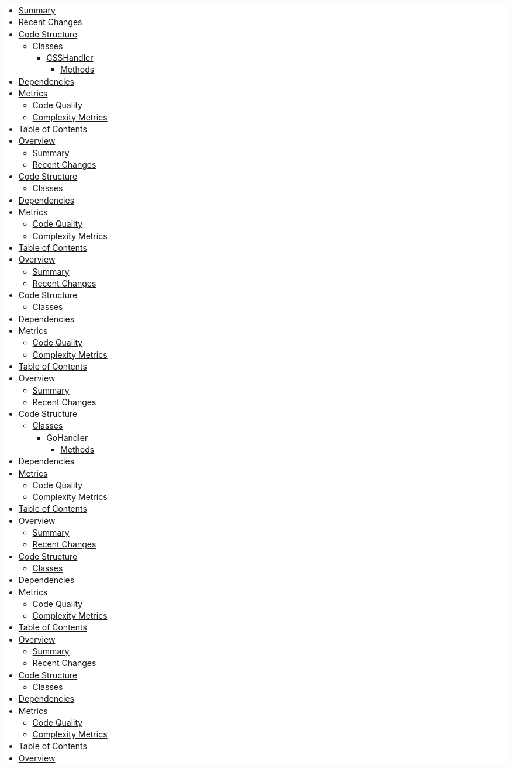  - [Summary](#summary)
  - [Recent Changes](#recent-changes)
- [Code Structure](#code-structure)
  - [Classes](#classes)
    - [CSSHandler](#csshandler)
      - [Methods](#methods)
- [Dependencies](#dependencies)
- [Metrics](#metrics)
  - [Code Quality](#code-quality)
  - [Complexity Metrics](#complexity-metrics)
- [Table of Contents](#table-of-contents)
- [Overview](#overview)
  - [Summary](#summary)
  - [Recent Changes](#recent-changes)
- [Code Structure](#code-structure)
  - [Classes](#classes)
- [Dependencies](#dependencies)
- [Metrics](#metrics)
  - [Code Quality](#code-quality)
  - [Complexity Metrics](#complexity-metrics)
- [Table of Contents](#table-of-contents)
- [Overview](#overview)
  - [Summary](#summary)
  - [Recent Changes](#recent-changes)
- [Code Structure](#code-structure)
  - [Classes](#classes)
- [Dependencies](#dependencies)
- [Metrics](#metrics)
  - [Code Quality](#code-quality)
  - [Complexity Metrics](#complexity-metrics)
- [Table of Contents](#table-of-contents)
- [Overview](#overview)
  - [Summary](#summary)
  - [Recent Changes](#recent-changes)
- [Code Structure](#code-structure)
  - [Classes](#classes)
    - [GoHandler](#gohandler)
      - [Methods](#methods)
- [Dependencies](#dependencies)
- [Metrics](#metrics)
  - [Code Quality](#code-quality)
  - [Complexity Metrics](#complexity-metrics)
- [Table of Contents](#table-of-contents)
- [Overview](#overview)
  - [Summary](#summary)
  - [Recent Changes](#recent-changes)
- [Code Structure](#code-structure)
  - [Classes](#classes)
- [Dependencies](#dependencies)
- [Metrics](#metrics)
  - [Code Quality](#code-quality)
  - [Complexity Metrics](#complexity-metrics)
- [Table of Contents](#table-of-contents)
- [Overview](#overview)
  - [Summary](#summary)
  - [Recent Changes](#recent-changes)
- [Code Structure](#code-structure)
  - [Classes](#classes)
- [Dependencies](#dependencies)
- [Metrics](#metrics)
  - [Code Quality](#code-quality)
  - [Complexity Metrics](#complexity-metrics)
- [Table of Contents](#table-of-contents)
- [Overview](#overview)